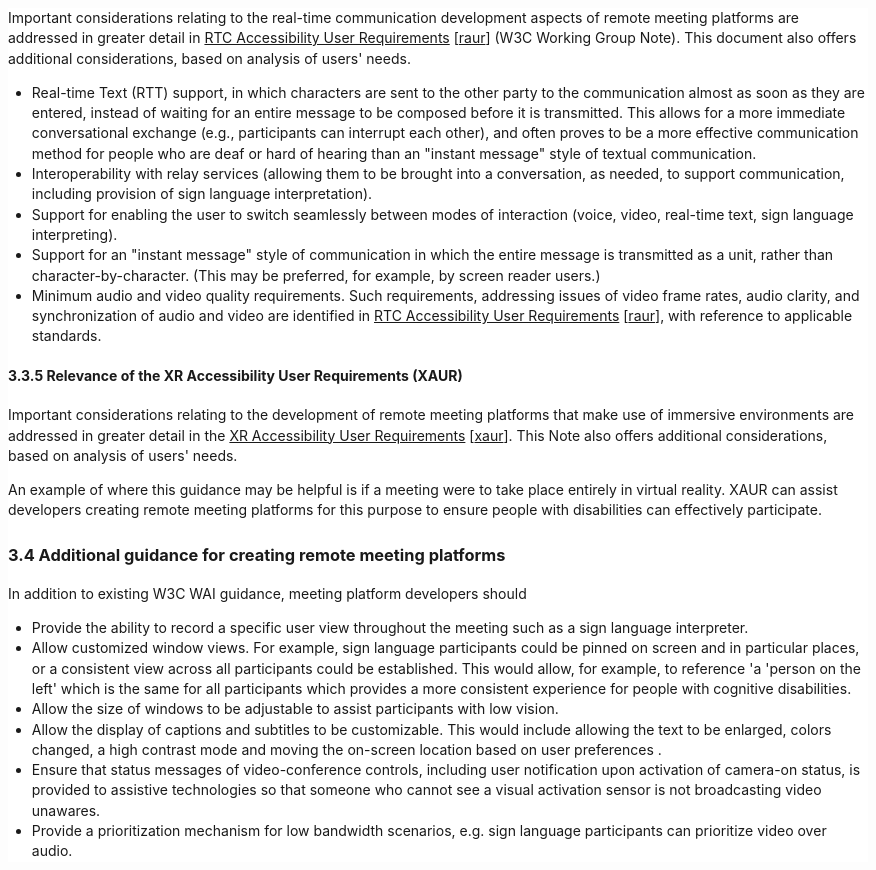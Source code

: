 Important considerations relating to the real-time communication development aspects of remote meeting platforms are addressed in greater detail in [RTC Accessibility User Requirements](https://www.w3.org/TR/raur/) \[<a href="#bib-raur" class="bibref" title="RTC Accessibility User Requirements">raur</a>\] (W3C Working Group Note). This document also offers additional considerations, based on analysis of users' needs.

-   Real-time Text (RTT) support, in which characters are sent to the other party to the communication almost as soon as they are entered, instead of waiting for an entire message to be composed before it is transmitted. This allows for a more immediate conversational exchange (e.g., participants can interrupt each other), and often proves to be a more effective communication method for people who are deaf or hard of hearing than an "instant message" style of textual communication.
-   Interoperability with relay services (allowing them to be brought into a conversation, as needed, to support communication, including provision of sign language interpretation).
-   Support for enabling the user to switch seamlessly between modes of interaction (voice, video, real-time text, sign language interpreting).
-   Support for an "instant message" style of communication in which the entire message is transmitted as a unit, rather than character-by-character. (This may be preferred, for example, by screen reader users.)
-   Minimum audio and video quality requirements. Such requirements, addressing issues of video frame rates, audio clarity, and synchronization of audio and video are identified in [RTC Accessibility User Requirements](https://www.w3.org/TR/raur/) \[<a href="#bib-raur" class="bibref" title="RTC Accessibility User Requirements">raur</a>\], with reference to applicable standards.

#### 3.3.5 Relevance of the XR Accessibility User Requirements (XAUR)<a href="#relevance-of-the-xr-accessibility-user-requirements-xaur" class="self-link"></a>

Important considerations relating to the development of remote meeting platforms that make use of immersive environments are addressed in greater detail in the [XR Accessibility User Requirements](https://www.w3.org/TR/xaur/) \[<a href="#bib-xaur" class="bibref" title="XR Accessibility User Requirements">xaur</a>\]. This Note also offers additional considerations, based on analysis of users' needs.

An example of where this guidance may be helpful is if a meeting were to take place entirely in virtual reality. XAUR can assist developers creating remote meeting platforms for this purpose to ensure people with disabilities can effectively participate.

### 3.4 Additional guidance for creating remote meeting platforms<a href="#additional-guidance-for-creating-remote-meeting-platforms" class="self-link"></a>

In addition to existing W3C WAI guidance, meeting platform developers should

-   Provide the ability to record a specific user view throughout the meeting such as a sign language interpreter.
-   Allow customized window views. For example, sign language participants could be pinned on screen and in particular places, or a consistent view across all participants could be established. This would allow, for example, to reference 'a 'person on the left' which is the same for all participants which provides a more consistent experience for people with cognitive disabilities.
-   Allow the size of windows to be adjustable to assist participants with low vision.
-   Allow the display of captions and subtitles to be customizable. This would include allowing the text to be enlarged, colors changed, a high contrast mode and moving the on-screen location based on user preferences .
-   Ensure that status messages of video-conference controls, including user notification upon activation of camera-on status, is provided to assistive technologies so that someone who cannot see a visual activation sensor is not broadcasting video unawares.
-   Provide a prioritization mechanism for low bandwidth scenarios, e.g. sign language participants can prioritize video over audio.
